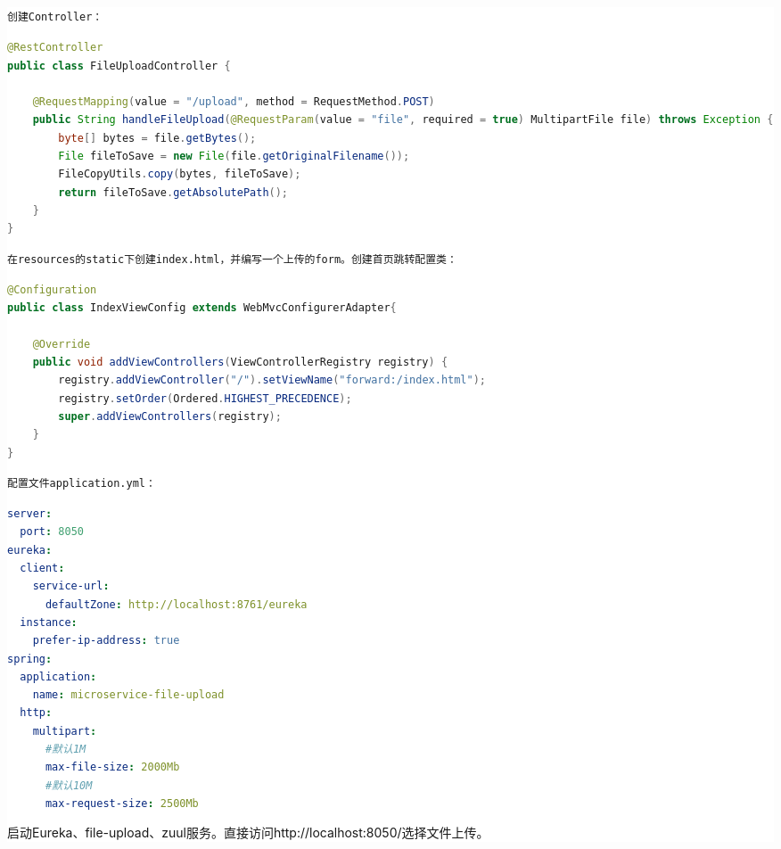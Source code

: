 `创建Controller：`

```java
@RestController
public class FileUploadController {
	
	@RequestMapping(value = "/upload", method = RequestMethod.POST)
	public String handleFileUpload(@RequestParam(value = "file", required = true) MultipartFile file) throws Exception {
		byte[] bytes = file.getBytes();
		File fileToSave = new File(file.getOriginalFilename());
		FileCopyUtils.copy(bytes, fileToSave);
		return fileToSave.getAbsolutePath();
	}
}
```

`在resources的static下创建index.html，并编写一个上传的form。创建首页跳转配置类：`

```java
@Configuration
public class IndexViewConfig extends WebMvcConfigurerAdapter{

	@Override
	public void addViewControllers(ViewControllerRegistry registry) {
		registry.addViewController("/").setViewName("forward:/index.html");
		registry.setOrder(Ordered.HIGHEST_PRECEDENCE);
		super.addViewControllers(registry);
	}
}
```

`配置文件application.yml：`

```yml
server:
  port: 8050
eureka:
  client:
    service-url:
      defaultZone: http://localhost:8761/eureka
  instance:
    prefer-ip-address: true
spring:
  application:
    name: microservice-file-upload
  http:
    multipart:
      #默认1M
      max-file-size: 2000Mb
      #默认10M
      max-request-size: 2500Mb
```

启动Eureka、file-upload、zuul服务。直接访问http://localhost:8050/选择文件上传。
